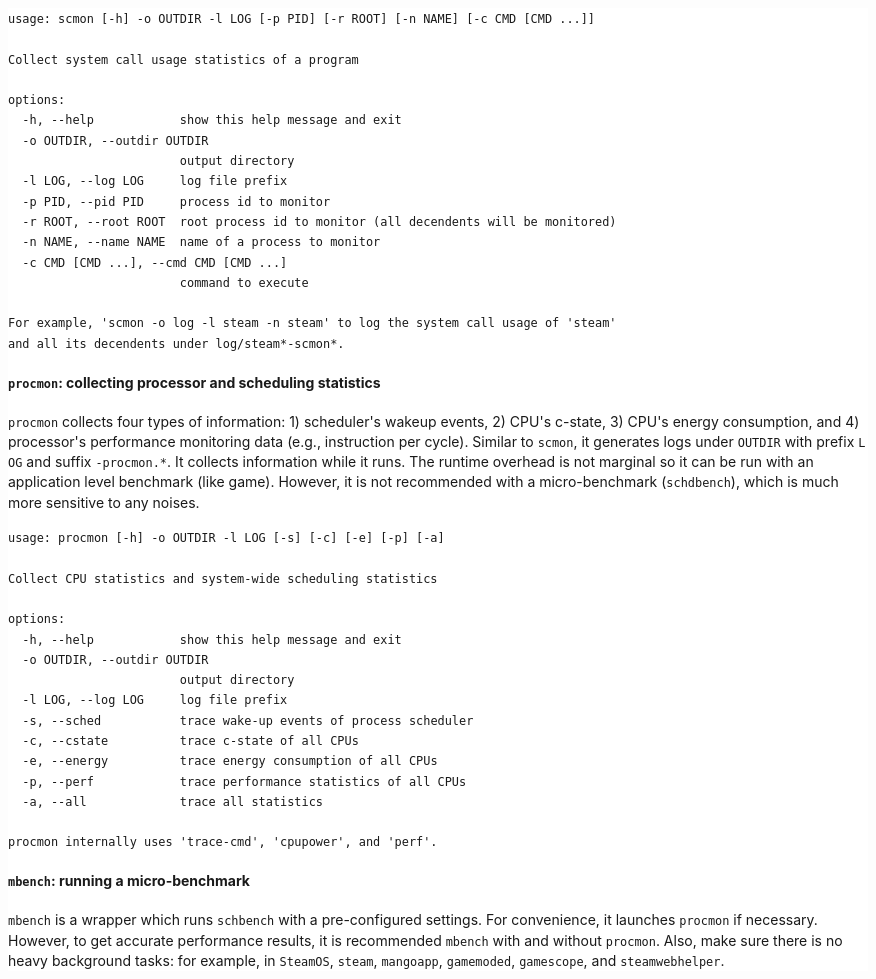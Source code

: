 ```
usage: scmon [-h] -o OUTDIR -l LOG [-p PID] [-r ROOT] [-n NAME] [-c CMD [CMD ...]]

Collect system call usage statistics of a program

options:
  -h, --help            show this help message and exit
  -o OUTDIR, --outdir OUTDIR
                        output directory
  -l LOG, --log LOG     log file prefix
  -p PID, --pid PID     process id to monitor
  -r ROOT, --root ROOT  root process id to monitor (all decendents will be monitored)
  -n NAME, --name NAME  name of a process to monitor
  -c CMD [CMD ...], --cmd CMD [CMD ...]
                        command to execute

For example, 'scmon -o log -l steam -n steam' to log the system call usage of 'steam' 
and all its decendents under log/steam*-scmon*.
```

#### `procmon`: collecting processor and scheduling statistics

`procmon` collects four types of information: 1) scheduler's wakeup events, 2) CPU's c-state, 3) CPU's energy consumption, and 4) processor's performance monitoring data (e.g., instruction per cycle). Similar to `scmon`, it generates logs under `OUTDIR` with prefix `LOG` and suffix `-procmon.*`. It collects information while it runs. The runtime overhead is not marginal so it can be run with an application level benchmark (like game). However, it is not recommended with a micro-benchmark (`schdbench`), which is much more sensitive to any noises.

```
usage: procmon [-h] -o OUTDIR -l LOG [-s] [-c] [-e] [-p] [-a]

Collect CPU statistics and system-wide scheduling statistics

options:
  -h, --help            show this help message and exit
  -o OUTDIR, --outdir OUTDIR
                        output directory
  -l LOG, --log LOG     log file prefix
  -s, --sched           trace wake-up events of process scheduler
  -c, --cstate          trace c-state of all CPUs
  -e, --energy          trace energy consumption of all CPUs
  -p, --perf            trace performance statistics of all CPUs
  -a, --all             trace all statistics

procmon internally uses 'trace-cmd', 'cpupower', and 'perf'.
```

#### `mbench`: running a micro-benchmark
`mbench` is a wrapper which runs `schbench` with a pre-configured settings. For convenience, it launches `procmon` if necessary. However, to get accurate performance results, it is recommended `mbench` with and without `procmon`. Also, make sure there is no heavy background tasks: for example, in `SteamOS`, `steam`, `mangoapp`, `gamemoded`, `gamescope`, and `steamwebhelper`.
